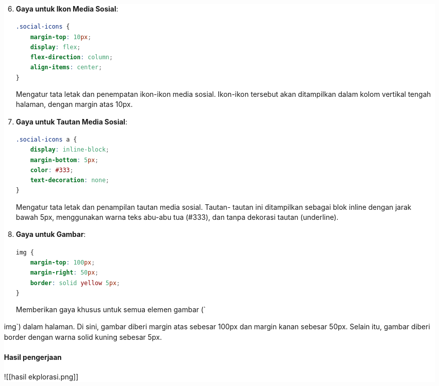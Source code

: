 6. **Gaya untuk Ikon Media Sosial**:
   ```css
   .social-icons {
       margin-top: 10px;
       display: flex;
       flex-direction: column;
       align-items: center;
   }
   ```
   Mengatur tata letak dan penempatan ikon-ikon media sosial. Ikon-ikon tersebut akan ditampilkan dalam kolom vertikal tengah halaman, dengan margin atas 10px.

7. **Gaya untuk Tautan Media Sosial**:
   ```css
   .social-icons a {
       display: inline-block;
       margin-bottom: 5px;
       color: #333;
       text-decoration: none;
   }
   ```
   Mengatur tata letak dan penampilan tautan media sosial. Tautan- tautan ini ditampilkan sebagai blok inline dengan jarak bawah 5px, menggunakan warna teks abu-abu tua (#333), dan tanpa dekorasi tautan (underline).

8. **Gaya untuk Gambar**:
   ```css
   img {
       margin-top: 100px;
       margin-right: 50px;
       border: solid yellow 5px;
   }
   ```
   Memberikan gaya khusus untuk semua elemen gambar (`

img`) dalam halaman. Di sini, gambar diberi margin atas sebesar 100px dan margin kanan sebesar 50px. Selain itu, gambar diberi border dengan warna solid kuning sebesar 5px.

#### Hasil pengerjaan
![[hasil ekplorasi.png]]